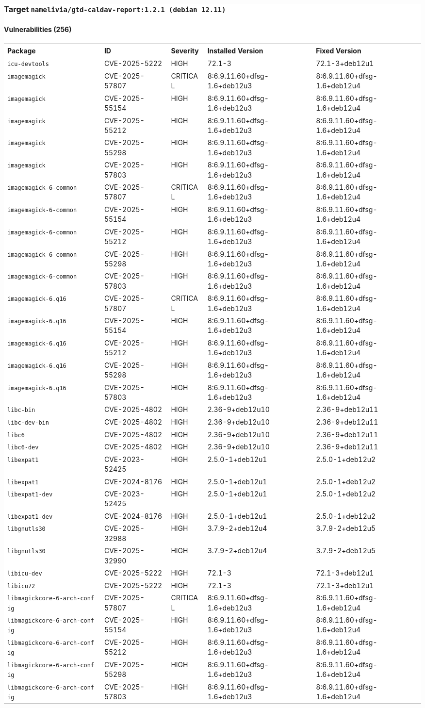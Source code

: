 
### Target `namelivia/gtd-caldav-report:1.2.1 (debian 12.11)`
#### Vulnerabilities (256)

| Package | ID | Severity | Installed Version | Fixed Version |
| :--- | :--- | :--- | :--- | :--- |
| `icu-devtools` | CVE-2025-5222 | HIGH | 72.1-3 | 72.1-3+deb12u1 |
| `imagemagick` | CVE-2025-57807 | CRITICAL | 8:6.9.11.60+dfsg-1.6+deb12u3 | 8:6.9.11.60+dfsg-1.6+deb12u4 |
| `imagemagick` | CVE-2025-55154 | HIGH | 8:6.9.11.60+dfsg-1.6+deb12u3 | 8:6.9.11.60+dfsg-1.6+deb12u4 |
| `imagemagick` | CVE-2025-55212 | HIGH | 8:6.9.11.60+dfsg-1.6+deb12u3 | 8:6.9.11.60+dfsg-1.6+deb12u4 |
| `imagemagick` | CVE-2025-55298 | HIGH | 8:6.9.11.60+dfsg-1.6+deb12u3 | 8:6.9.11.60+dfsg-1.6+deb12u4 |
| `imagemagick` | CVE-2025-57803 | HIGH | 8:6.9.11.60+dfsg-1.6+deb12u3 | 8:6.9.11.60+dfsg-1.6+deb12u4 |
| `imagemagick-6-common` | CVE-2025-57807 | CRITICAL | 8:6.9.11.60+dfsg-1.6+deb12u3 | 8:6.9.11.60+dfsg-1.6+deb12u4 |
| `imagemagick-6-common` | CVE-2025-55154 | HIGH | 8:6.9.11.60+dfsg-1.6+deb12u3 | 8:6.9.11.60+dfsg-1.6+deb12u4 |
| `imagemagick-6-common` | CVE-2025-55212 | HIGH | 8:6.9.11.60+dfsg-1.6+deb12u3 | 8:6.9.11.60+dfsg-1.6+deb12u4 |
| `imagemagick-6-common` | CVE-2025-55298 | HIGH | 8:6.9.11.60+dfsg-1.6+deb12u3 | 8:6.9.11.60+dfsg-1.6+deb12u4 |
| `imagemagick-6-common` | CVE-2025-57803 | HIGH | 8:6.9.11.60+dfsg-1.6+deb12u3 | 8:6.9.11.60+dfsg-1.6+deb12u4 |
| `imagemagick-6.q16` | CVE-2025-57807 | CRITICAL | 8:6.9.11.60+dfsg-1.6+deb12u3 | 8:6.9.11.60+dfsg-1.6+deb12u4 |
| `imagemagick-6.q16` | CVE-2025-55154 | HIGH | 8:6.9.11.60+dfsg-1.6+deb12u3 | 8:6.9.11.60+dfsg-1.6+deb12u4 |
| `imagemagick-6.q16` | CVE-2025-55212 | HIGH | 8:6.9.11.60+dfsg-1.6+deb12u3 | 8:6.9.11.60+dfsg-1.6+deb12u4 |
| `imagemagick-6.q16` | CVE-2025-55298 | HIGH | 8:6.9.11.60+dfsg-1.6+deb12u3 | 8:6.9.11.60+dfsg-1.6+deb12u4 |
| `imagemagick-6.q16` | CVE-2025-57803 | HIGH | 8:6.9.11.60+dfsg-1.6+deb12u3 | 8:6.9.11.60+dfsg-1.6+deb12u4 |
| `libc-bin` | CVE-2025-4802 | HIGH | 2.36-9+deb12u10 | 2.36-9+deb12u11 |
| `libc-dev-bin` | CVE-2025-4802 | HIGH | 2.36-9+deb12u10 | 2.36-9+deb12u11 |
| `libc6` | CVE-2025-4802 | HIGH | 2.36-9+deb12u10 | 2.36-9+deb12u11 |
| `libc6-dev` | CVE-2025-4802 | HIGH | 2.36-9+deb12u10 | 2.36-9+deb12u11 |
| `libexpat1` | CVE-2023-52425 | HIGH | 2.5.0-1+deb12u1 | 2.5.0-1+deb12u2 |
| `libexpat1` | CVE-2024-8176 | HIGH | 2.5.0-1+deb12u1 | 2.5.0-1+deb12u2 |
| `libexpat1-dev` | CVE-2023-52425 | HIGH | 2.5.0-1+deb12u1 | 2.5.0-1+deb12u2 |
| `libexpat1-dev` | CVE-2024-8176 | HIGH | 2.5.0-1+deb12u1 | 2.5.0-1+deb12u2 |
| `libgnutls30` | CVE-2025-32988 | HIGH | 3.7.9-2+deb12u4 | 3.7.9-2+deb12u5 |
| `libgnutls30` | CVE-2025-32990 | HIGH | 3.7.9-2+deb12u4 | 3.7.9-2+deb12u5 |
| `libicu-dev` | CVE-2025-5222 | HIGH | 72.1-3 | 72.1-3+deb12u1 |
| `libicu72` | CVE-2025-5222 | HIGH | 72.1-3 | 72.1-3+deb12u1 |
| `libmagickcore-6-arch-config` | CVE-2025-57807 | CRITICAL | 8:6.9.11.60+dfsg-1.6+deb12u3 | 8:6.9.11.60+dfsg-1.6+deb12u4 |
| `libmagickcore-6-arch-config` | CVE-2025-55154 | HIGH | 8:6.9.11.60+dfsg-1.6+deb12u3 | 8:6.9.11.60+dfsg-1.6+deb12u4 |
| `libmagickcore-6-arch-config` | CVE-2025-55212 | HIGH | 8:6.9.11.60+dfsg-1.6+deb12u3 | 8:6.9.11.60+dfsg-1.6+deb12u4 |
| `libmagickcore-6-arch-config` | CVE-2025-55298 | HIGH | 8:6.9.11.60+dfsg-1.6+deb12u3 | 8:6.9.11.60+dfsg-1.6+deb12u4 |
| `libmagickcore-6-arch-config` | CVE-2025-57803 | HIGH | 8:6.9.11.60+dfsg-1.6+deb12u3 | 8:6.9.11.60+dfsg-1.6+deb12u4 |